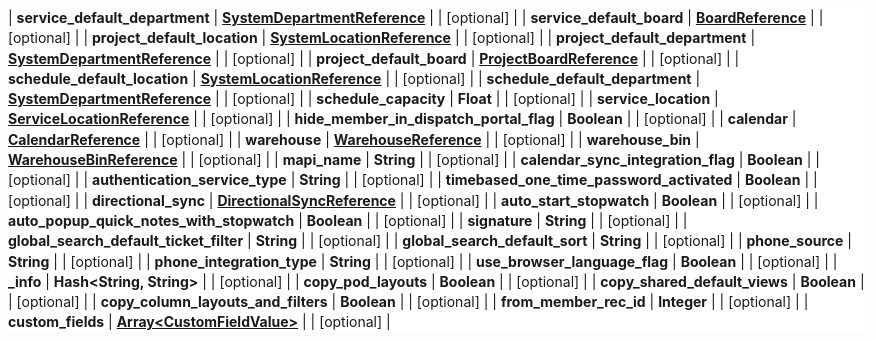 | **service_default_department** | [**SystemDepartmentReference**](SystemDepartmentReference.md) |  | [optional] |
| **service_default_board** | [**BoardReference**](BoardReference.md) |  | [optional] |
| **project_default_location** | [**SystemLocationReference**](SystemLocationReference.md) |  | [optional] |
| **project_default_department** | [**SystemDepartmentReference**](SystemDepartmentReference.md) |  | [optional] |
| **project_default_board** | [**ProjectBoardReference**](ProjectBoardReference.md) |  | [optional] |
| **schedule_default_location** | [**SystemLocationReference**](SystemLocationReference.md) |  | [optional] |
| **schedule_default_department** | [**SystemDepartmentReference**](SystemDepartmentReference.md) |  | [optional] |
| **schedule_capacity** | **Float** |  | [optional] |
| **service_location** | [**ServiceLocationReference**](ServiceLocationReference.md) |  | [optional] |
| **hide_member_in_dispatch_portal_flag** | **Boolean** |  | [optional] |
| **calendar** | [**CalendarReference**](CalendarReference.md) |  | [optional] |
| **warehouse** | [**WarehouseReference**](WarehouseReference.md) |  | [optional] |
| **warehouse_bin** | [**WarehouseBinReference**](WarehouseBinReference.md) |  | [optional] |
| **mapi_name** | **String** |  | [optional] |
| **calendar_sync_integration_flag** | **Boolean** |  | [optional] |
| **authentication_service_type** | **String** |  | [optional] |
| **timebased_one_time_password_activated** | **Boolean** |  | [optional] |
| **directional_sync** | [**DirectionalSyncReference**](DirectionalSyncReference.md) |  | [optional] |
| **auto_start_stopwatch** | **Boolean** |  | [optional] |
| **auto_popup_quick_notes_with_stopwatch** | **Boolean** |  | [optional] |
| **signature** | **String** |  | [optional] |
| **global_search_default_ticket_filter** | **String** |  | [optional] |
| **global_search_default_sort** | **String** |  | [optional] |
| **phone_source** | **String** |  | [optional] |
| **phone_integration_type** | **String** |  | [optional] |
| **use_browser_language_flag** | **Boolean** |  | [optional] |
| **_info** | **Hash&lt;String, String&gt;** |  | [optional] |
| **copy_pod_layouts** | **Boolean** |  | [optional] |
| **copy_shared_default_views** | **Boolean** |  | [optional] |
| **copy_column_layouts_and_filters** | **Boolean** |  | [optional] |
| **from_member_rec_id** | **Integer** |  | [optional] |
| **custom_fields** | [**Array&lt;CustomFieldValue&gt;**](CustomFieldValue.md) |  | [optional] |
